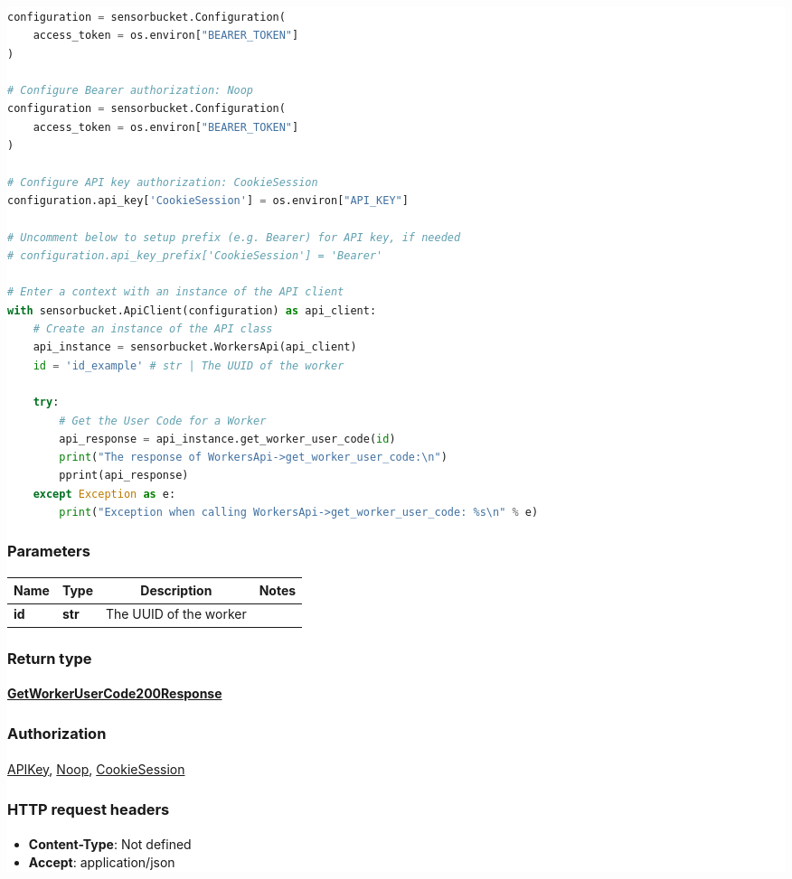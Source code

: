 ```python
configuration = sensorbucket.Configuration(
    access_token = os.environ["BEARER_TOKEN"]
)

# Configure Bearer authorization: Noop
configuration = sensorbucket.Configuration(
    access_token = os.environ["BEARER_TOKEN"]
)

# Configure API key authorization: CookieSession
configuration.api_key['CookieSession'] = os.environ["API_KEY"]

# Uncomment below to setup prefix (e.g. Bearer) for API key, if needed
# configuration.api_key_prefix['CookieSession'] = 'Bearer'

# Enter a context with an instance of the API client
with sensorbucket.ApiClient(configuration) as api_client:
    # Create an instance of the API class
    api_instance = sensorbucket.WorkersApi(api_client)
    id = 'id_example' # str | The UUID of the worker

    try:
        # Get the User Code for a Worker
        api_response = api_instance.get_worker_user_code(id)
        print("The response of WorkersApi->get_worker_user_code:\n")
        pprint(api_response)
    except Exception as e:
        print("Exception when calling WorkersApi->get_worker_user_code: %s\n" % e)
```



### Parameters


Name | Type | Description  | Notes
------------- | ------------- | ------------- | -------------
 **id** | **str**| The UUID of the worker | 

### Return type

[**GetWorkerUserCode200Response**](GetWorkerUserCode200Response.md)

### Authorization

[APIKey](../README.md#APIKey), [Noop](../README.md#Noop), [CookieSession](../README.md#CookieSession)

### HTTP request headers

 - **Content-Type**: Not defined
 - **Accept**: application/json
